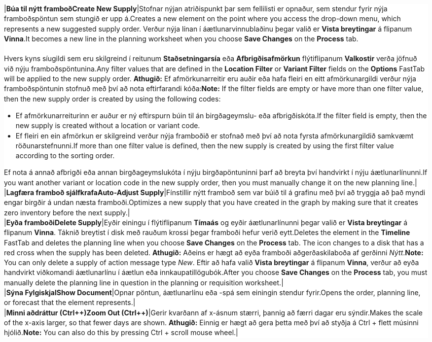  |<span data-ttu-id="3e002-184">**Búa til nýtt framboð**</span><span class="sxs-lookup"><span data-stu-id="3e002-184">**Create New Supply**</span></span>|<span data-ttu-id="3e002-185">Stofnar nýjan atriðispunkt þar sem fellilisti er opnaður, sem stendur fyrir nýja framboðspöntun sem stungið er upp á.</span><span class="sxs-lookup"><span data-stu-id="3e002-185">Creates a new element on the point where you access the drop-down menu, which represents a new suggested supply order.</span></span> <span data-ttu-id="3e002-186">Verður nýja línan í áætlunarvinnublaðinu þegar valið er **Vista breytingar** á flipanum **Vinna**.</span><span class="sxs-lookup"><span data-stu-id="3e002-186">It becomes a new line in the planning worksheet when you choose **Save Changes** on the **Process** tab.</span></span><br /><br /> <span data-ttu-id="3e002-187">Hvers kyns síugildi sem eru skilgreind í reitunum **Staðsetningarsía** eða **Afbrigðisafmörkun** flýtiflipanum **Valkostir** verða jöfnuð við nýju framboðspöntunina.</span><span class="sxs-lookup"><span data-stu-id="3e002-187">Any filter values that are defined in the **Location Filter** or **Variant Filter** fields on the **Options** FastTab will be applied to the new supply order.</span></span> <span data-ttu-id="3e002-188">**Athugið:** Ef afmörkunarreitir eru auðir eða hafa fleiri en eitt afmörkunargildi verður nýja framboðspöntunin stofnuð með því að nota eftirfarandi kóða:</span><span class="sxs-lookup"><span data-stu-id="3e002-188">**Note:**  If the filter fields are empty or have more than one filter value, then the new supply order is created by using the following codes:</span></span> <ul><li><span data-ttu-id="3e002-189">Ef afmörkunarreiturinn er auður er ný eftirspurn búin til án birgðageymslu- eða afbrigðiskóta.</span><span class="sxs-lookup"><span data-stu-id="3e002-189">If the filter field is empty, then the new supply is created without a location or variant code.</span></span></li><li><span data-ttu-id="3e002-190">Ef fleiri en ein afmörkun er skilgreind verður nýja framboðið er stofnað með því að nota fyrsta afmörkunargildið samkvæmt röðunarstefnunni.</span><span class="sxs-lookup"><span data-stu-id="3e002-190">If more than one filter value is defined, then the new supply is created by using the first filter value according to the sorting order.</span></span></li></ul> <span data-ttu-id="3e002-191">Ef nota á annað afbrigði eða annan birgðageymslukóta í nýju birgðapöntuninni þarf að breyta því handvirkt í nýju áætlunarlínunni.</span><span class="sxs-lookup"><span data-stu-id="3e002-191">If you want another variant or location code in the new supply order, then you must manually change it on the new planning line.</span></span>|  
 |<span data-ttu-id="3e002-192">**Lagfæra framboð sjálfkrafa**</span><span class="sxs-lookup"><span data-stu-id="3e002-192">**Auto-Adjust Supply**</span></span>|<span data-ttu-id="3e002-193">Fínstillir nýtt framboð sem var búið til á grafinu með því að tryggja að það myndi engar birgðir á undan næsta framboði.</span><span class="sxs-lookup"><span data-stu-id="3e002-193">Optimizes a new supply that you have created in the graph by making sure that it creates zero inventory before the next supply.</span></span>|  
 |<span data-ttu-id="3e002-194">**Eyða framboði**</span><span class="sxs-lookup"><span data-stu-id="3e002-194">**Delete Supply**</span></span>|<span data-ttu-id="3e002-195">Eyðir einingu í flýtiflipanum **Tímaás** og eyðir áætlunarlínunni þegar valið er **Vista breytingar** á flipanum **Vinna**. Táknið breytist í disk með rauðum krossi þegar framboði hefur verið eytt.</span><span class="sxs-lookup"><span data-stu-id="3e002-195">Deletes the element in the **Timeline** FastTab and deletes the planning line when you choose **Save Changes** on the **Process** tab. The icon changes to a disk that has a red cross when the supply has been deleted.</span></span> <span data-ttu-id="3e002-196">**Athugið:** Aðeins er hægt að eyða framboði aðgerðaskilaboða af gerðinni *Nýtt*.</span><span class="sxs-lookup"><span data-stu-id="3e002-196">**Note:**  You can only delete a supply of action message type *New*.</span></span> <span data-ttu-id="3e002-197">Eftir að hafa valið **Vista breytingar** á flipanum **Vinna**, verður að eyða handvirkt viðkomandi áætlunarlínu í áætlun eða innkaupatillögubók.</span><span class="sxs-lookup"><span data-stu-id="3e002-197">After you choose **Save Changes** on the **Process** tab, you must manually delete the planning line in question in the planning or requisition worksheet.</span></span>|  
 |<span data-ttu-id="3e002-198">**Sýna Fylgiskjal**</span><span class="sxs-lookup"><span data-stu-id="3e002-198">**Show Document**</span></span>|<span data-ttu-id="3e002-199">Opnar pöntun, áætlunarlínu eða -spá sem einingin stendur fyrir.</span><span class="sxs-lookup"><span data-stu-id="3e002-199">Opens the order, planning line, or forecast that the element represents.</span></span>|  
 |<span data-ttu-id="3e002-200">**Minni aðdráttur (Ctrl++)**</span><span class="sxs-lookup"><span data-stu-id="3e002-200">**Zoom Out (Ctrl++)**</span></span>|<span data-ttu-id="3e002-201">Gerir kvarðann af x-ásnum stærri, þannig að færri dagar eru sýndir.</span><span class="sxs-lookup"><span data-stu-id="3e002-201">Makes the scale of the x-axis larger, so that fewer days are shown.</span></span> <span data-ttu-id="3e002-202">**Athugið:** Einnig er hægt að gera þetta með því að styðja á Ctrl + flett músinni hjólið.</span><span class="sxs-lookup"><span data-stu-id="3e002-202">**Note:**  You can also do this by pressing Ctrl + scroll mouse wheel.</span></span>|  